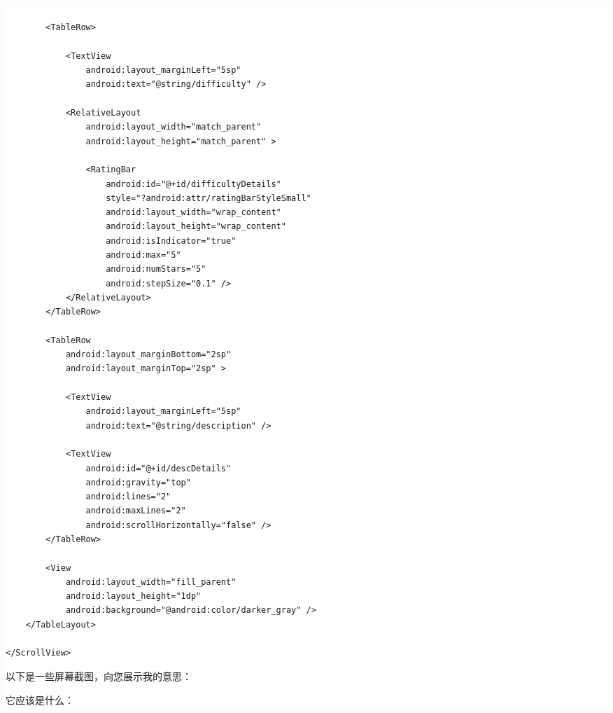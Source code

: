 ```

        <TableRow>

            <TextView
                android:layout_marginLeft="5sp"
                android:text="@string/difficulty" />

            <RelativeLayout
                android:layout_width="match_parent"
                android:layout_height="match_parent" >

                <RatingBar
                    android:id="@+id/difficultyDetails"
                    style="?android:attr/ratingBarStyleSmall"
                    android:layout_width="wrap_content"
                    android:layout_height="wrap_content"
                    android:isIndicator="true"
                    android:max="5"
                    android:numStars="5"
                    android:stepSize="0.1" />
            </RelativeLayout>
        </TableRow>

        <TableRow
            android:layout_marginBottom="2sp"
            android:layout_marginTop="2sp" >

            <TextView
                android:layout_marginLeft="5sp"
                android:text="@string/description" />

            <TextView
                android:id="@+id/descDetails"
                android:gravity="top"
                android:lines="2"
                android:maxLines="2"
                android:scrollHorizontally="false" />
        </TableRow>

        <View
            android:layout_width="fill_parent"
            android:layout_height="1dp"
            android:background="@android:color/darker_gray" />
    </TableLayout>

</ScrollView> 
```

以下是一些屏幕截图，向您展示我的意思：

它应该是什么：
